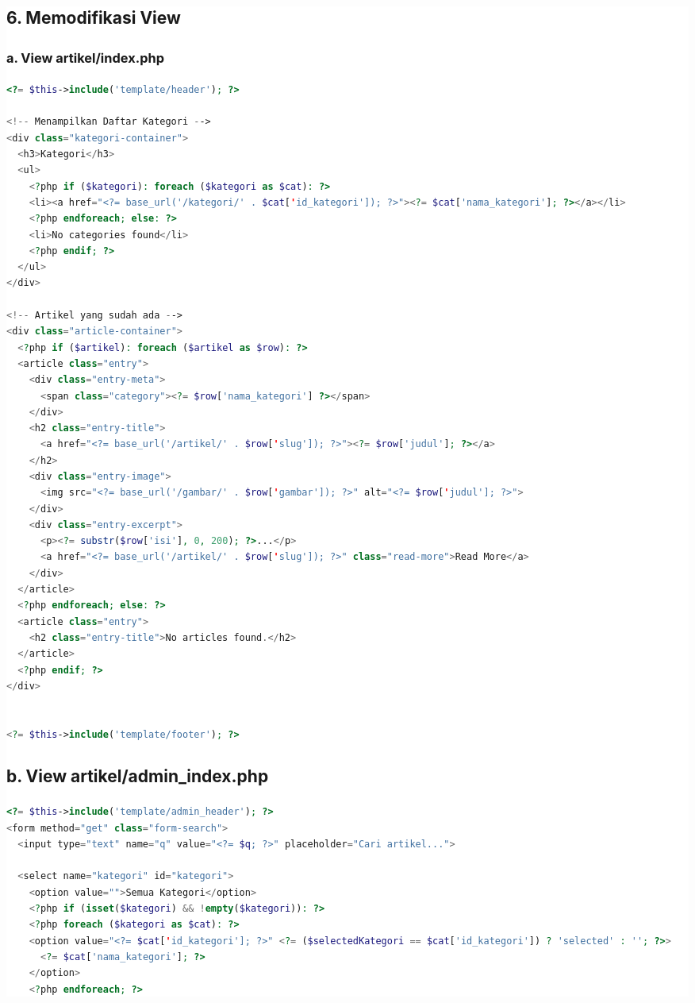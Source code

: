 ## 6. Memodifikasi View
### a. View artikel/index.php
```php
<?= $this->include('template/header'); ?>

<!-- Menampilkan Daftar Kategori -->
<div class="kategori-container">
  <h3>Kategori</h3>
  <ul>
    <?php if ($kategori): foreach ($kategori as $cat): ?>
    <li><a href="<?= base_url('/kategori/' . $cat['id_kategori']); ?>"><?= $cat['nama_kategori']; ?></a></li>
    <?php endforeach; else: ?>
    <li>No categories found</li>
    <?php endif; ?>
  </ul>
</div>

<!-- Artikel yang sudah ada -->
<div class="article-container">
  <?php if ($artikel): foreach ($artikel as $row): ?>
  <article class="entry">
    <div class="entry-meta">
      <span class="category"><?= $row['nama_kategori'] ?></span>
    </div>
    <h2 class="entry-title">
      <a href="<?= base_url('/artikel/' . $row['slug']); ?>"><?= $row['judul']; ?></a>
    </h2>
    <div class="entry-image">
      <img src="<?= base_url('/gambar/' . $row['gambar']); ?>" alt="<?= $row['judul']; ?>">
    </div>
    <div class="entry-excerpt">
      <p><?= substr($row['isi'], 0, 200); ?>...</p>
      <a href="<?= base_url('/artikel/' . $row['slug']); ?>" class="read-more">Read More</a>
    </div>
  </article>
  <?php endforeach; else: ?>
  <article class="entry">
    <h2 class="entry-title">No articles found.</h2>
  </article>
  <?php endif; ?>
</div>


<?= $this->include('template/footer'); ?>
```

## b. View artikel/admin_index.php
```php
<?= $this->include('template/admin_header'); ?>
<form method="get" class="form-search">
  <input type="text" name="q" value="<?= $q; ?>" placeholder="Cari artikel...">

  <select name="kategori" id="kategori">
    <option value="">Semua Kategori</option>
    <?php if (isset($kategori) && !empty($kategori)): ?>
    <?php foreach ($kategori as $cat): ?>
    <option value="<?= $cat['id_kategori']; ?>" <?= ($selectedKategori == $cat['id_kategori']) ? 'selected' : ''; ?>>
      <?= $cat['nama_kategori']; ?>
    </option>
    <?php endforeach; ?>
```